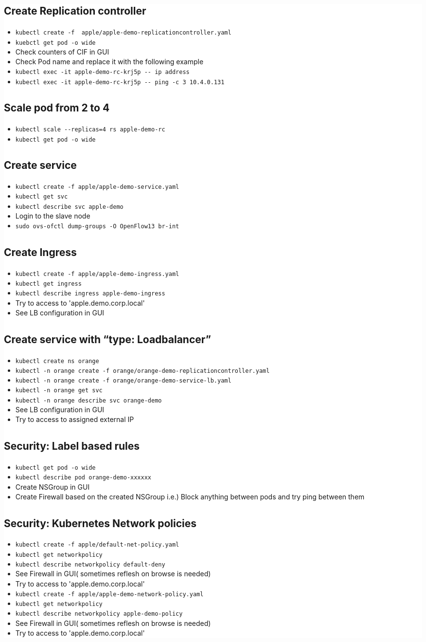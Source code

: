 ## Create Replication controller
  - `kubectl create -f  apple/apple-demo-replicationcontroller.yaml`
  - `kuebctl get pod -o wide`
  - Check counters of CIF in GUI
  - Check Pod name and replace it with the following example
  - `kubectl exec -it apple-demo-rc-krj5p -- ip address`
  - `kubectl exec -it apple-demo-rc-krj5p -- ping -c 3 10.4.0.131`

## Scale pod from 2 to 4
  - `kubectl scale --replicas=4 rs apple-demo-rc`
  - `kubectl get pod -o wide`
 
## Create service
  - `kubectl create -f apple/apple-demo-service.yaml`
  - `kubectl get svc`
  - `kubectl describe svc apple-demo`
  - Login to the slave node
  - `sudo ovs-ofctl dump-groups -O OpenFlow13 br-int`

## Create Ingress
  - `kubectl create -f apple/apple-demo-ingress.yaml`
  - `kubectl get ingress`
  - `kubectl describe ingress apple-demo-ingress`
  - Try to access to 'apple.demo.corp.local'
  - See LB configuration in GUI

## Create service with “type: Loadbalancer”
  - `kubectl create ns orange`
  - `kubectl -n orange create -f orange/orange-demo-replicationcontroller.yaml`
  - `kubectl -n orange create -f orange/orange-demo-service-lb.yaml`
  - `kubectl -n orange get svc`
  - `kubectl -n orange describe svc orange-demo`
  - See LB configuration in GUI
  - Try to access to assigned external IP

##  Security: Label based rules
  - `kubectl get pod -o wide`
  - `kubectl describe pod orange-demo-xxxxxx`
  - Create NSGroup in GUI
  - Create Firewall based on the created NSGroup
    i.e.) Block anything between pods and try ping between them

## Security: Kubernetes Network policies
  - `kubectl create -f apple/default-net-policy.yaml`
  - `kubectl get networkpolicy`
  - `kubectl describe networkpolicy default-deny`
  - See Firewall in GUI( sometimes reflesh on browse is needed)
  - Try to access to 'apple.demo.corp.local'
  - `kubectl create -f apple/apple-demo-network-policy.yaml`
  - `kubectl get networkpolicy`
  - `kubectl describe networkpolicy apple-demo-policy` 
  - See Firewall in GUI( sometimes reflesh on browse is needed)
  - Try to access to 'apple.demo.corp.local'
